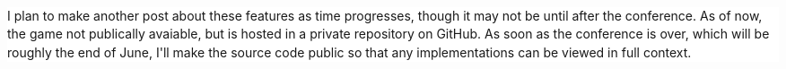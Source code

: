 I plan to make another post about these features as time progresses, though it may not be until after the conference. 
As of now, the game not publically avaiable, but is hosted in a private repository on GitHub. As soon as the conference 
is over, which will be roughly the end of June, I'll make the source code public so that any implementations can be 
viewed in full context. 